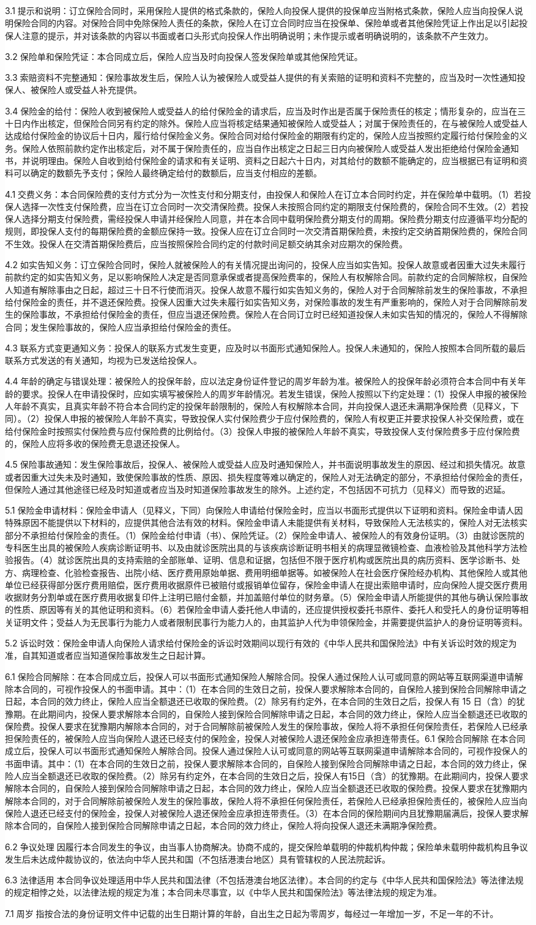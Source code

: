 3.1 提示和说明：订立保险合同时，采用保险人提供的格式条款的，保险人向投保人提供的投保单应当附格式条款，保险人应当向投保人说明保险合同的内容。对保险合同中免除保险人责任的条款，保险人在订立合同时应当在投保单、保险单或者其他保险凭证上作出足以引起投保人注意的提示，并对该条款的内容以书面或者口头形式向投保人作出明确说明；未作提示或者明确说明的，该条款不产生效力。

3.2 保险单和保险凭证：本合同成立后，保险人应当及时向投保人签发保险单或其他保险凭证。

3.3 索赔资料不完整通知：保险事故发生后，保险人认为被保险人或受益人提供的有关索赔的证明和资料不完整的，应当及时一次性通知投保人、被保险人或受益人补充提供。

3.4 保险金的给付：保险人收到被保险人或受益人的给付保险金的请求后，应当及时作出是否属于保险责任的核定；情形复杂的，应当在三十日内作出核定，但保险合同另有约定的除外。保险人应当将核定结果通知被保险人或受益人；对属于保险责任的，在与被保险人或受益人达成给付保险金的协议后十日内，履行给付保险金义务。保险合同对给付保险金的期限有约定的，保险人应当按照约定履行给付保险金的义务。保险人依照前款约定作出核定后，对不属于保险责任的，应当自作出核定之日起三日内向被保险人或受益人发出拒绝给付保险金通知书，并说明理由。保险人自收到给付保险金的请求和有关证明、资料之日起六十日内，对其给付的数额不能确定的，应当根据已有证明和资料可以确定的数额先予支付；保险人最终确定给付的数额后，应当支付相应的差额。

4.1 交费义务：本合同保险费的支付方式分为一次性支付和分期支付，由投保人和保险人在订立本合同时约定，并在保险单中载明。（1）若投保人选择一次性支付保险费，应当在订立合同时一次交清保险费。投保人未按照合同约定的期限支付保险费的，保险合同不生效。（2）若投保人选择分期支付保险费，需经投保人申请并经保险人同意，并在本合同中载明保险费分期支付的周期。保险费分期支付应遵循平均分配的规则，即投保人支付的每期保险费的金额应保持一致。投保人应在订立合同时一次交清首期保险费，未按约定交纳首期保险费的，保险合同不生效。投保人在交清首期保险费后，应当按照保险合同约定的付款时间足额交纳其余对应期次的保险费。

4.2 如实告知义务：订立保险合同时，保险人就被保险人的有关情况提出询问的，投保人应当如实告知。投保人故意或者因重大过失未履行前款约定的如实告知义务，足以影响保险人决定是否同意承保或者提高保险费率的，保险人有权解除合同。前款约定的合同解除权，自保险人知道有解除事由之日起，超过三十日不行使而消灭。投保人故意不履行如实告知义务的，保险人对于合同解除前发生的保险事故，不承担给付保险金的责任，并不退还保险费。投保人因重大过失未履行如实告知义务，对保险事故的发生有严重影响的，保险人对于合同解除前发生的保险事故，不承担给付保险金的责任，但应当退还保险费。保险人在合同订立时已经知道投保人未如实告知的情况的，保险人不得解除合同；发生保险事故的，保险人应当承担给付保险金的责任。

4.3 联系方式变更通知义务：投保人的联系方式发生变更，应及时以书面形式通知保险人。投保人未通知的，保险人按照本合同所载的最后联系方式发送的有关通知，均视为已发送给投保人。

4.4 年龄的确定与错误处理：被保险人的投保年龄，应以法定身份证件登记的周岁年龄为准。被保险人的投保年龄必须符合本合同中有关年龄的要求。投保人在申请投保时，应如实填写被保险人的周岁年龄情况。若发生错误，保险人按照以下约定处理：（1）投保人申报的被保险人年龄不真实，且真实年龄不符合本合同约定的投保年龄限制的，保险人有权解除本合同，并向投保人退还未满期净保险费（见释义，下同）。（2）投保人申报的被保险人年龄不真实，导致投保人实付保险费少于应付保险费的，保险人有权更正并要求投保人补交保险费，或在给付保险金时按照实付保险费与应付保险费的比例给付。（3）投保人申报的被保险人年龄不真实，导致投保人支付保险费多于应付保险费的，保险人应将多收的保险费无息退还投保人。

4.5 保险事故通知：发生保险事故后，投保人、被保险人或受益人应及时通知保险人，并书面说明事故发生的原因、经过和损失情况。故意或者因重大过失未及时通知，致使保险事故的性质、原因、损失程度等难以确定的，保险人对无法确定的部分，不承担给付保险金的责任，但保险人通过其他途径已经及时知道或者应当及时知道保险事故发生的除外。上述约定，不包括因不可抗力（见释义）而导致的迟延。

5.1 保险金申请材料：保险金申请人（见释义，下同）向保险人申请给付保险金时，应当以书面形式提供以下证明和资料。保险金申请人因特殊原因不能提供以下材料的，应提供其他合法有效的材料。保险金申请人未能提供有关材料，导致保险人无法核实的，保险人对无法核实部分不承担给付保险金的责任。（1）保险金给付申请（书）、保险凭证。（2）保险金申请人、被保险人的有效身份证明。（3）由就诊医院的专科医生出具的被保险人疾病诊断证明书、以及由就诊医院出具的与该疾病诊断证明书相关的病理显微镜检查、血液检验及其他科学方法检验报告。（4）就诊医院出具的支持索赔的全部账单、证明、信息和证据，包括但不限于医疗机构或医院出具的病历资料、医学诊断书、处方、病理检查、化验检查报告、出院小结、医疗费用原始单据、费用明细单据等。如被保险人在社会医疗保险经办机构、其他保险人或其他单位已经获得部分医疗费用赔偿，医疗费用收据原件已被赔付或报销单位留存，保险金申请人在提出索赔申请时，应向保险人提交医疗费用收据财务分割单或在医疗费用收据复印件上注明已赔付金额，并加盖赔付单位的财务章。（5）保险金申请人所能提供的其他与确认保险事故的性质、原因等有关的其他证明和资料。（6）若保险金申请人委托他人申请的，还应提供授权委托书原件、委托人和受托人的身份证明等相关证明文件；受益人为无民事行为能力人或者限制民事行为能力人的，由其监护人代为申领保险金，并需要提供监护人的身份证明等资料。

5.2 诉讼时效：保险金申请人向保险人请求给付保险金的诉讼时效期间以现行有效的《中华人民共和国保险法》中有关诉讼时效的规定为准，自其知道或者应当知道保险事故发生之日起计算。

6.1 保险合同解除：在本合同成立后，投保人可以书面形式通知保险人解除合同。投保人通过保险人认可或同意的网站等互联网渠道申请解除本合同的，可视作投保人的书面申请。其中：（1）在本合同的生效日之前，投保人要求解除本合同的，自保险人接到保险合同解除申请之日起，本合同的效力终止，保险人应当全额退还已收取的保险费。（2）除另有约定外，在本合同的生效日之后，投保人有 15 日（含）的犹豫期。在此期间内，投保人要求解除本合同的，自保险人接到保险合同解除申请之日起，本合同的效力终止，保险人应当全额退还已收取的保险费。投保人要求在犹豫期内解除本合同的，对于合同解除前被保险人发生的保险事故，保险人将不承担任何保险责任，若保险人已经承担保险责任的，被保险人应当向保险人退还已经支付的保险金，投保人对被保险人退还保险金应承担连带责任。6.1 保险合同解除 在本合同成立后，投保人可以书面形式通知保险人解除合同。投保人通过保险人认可或同意的网站等互联网渠道申请解除本合同的，可视作投保人的书面申请。其中：（1）在本合同的生效日之前，投保人要求解除本合同的，自保险人接到保险合同解除申请之日起，本合同的效力终止，保险人应当全额退还已收取的保险费。（2）除另有约定外，在本合同的生效日之后，投保人有15日（含）的犹豫期。在此期间内，投保人要求解除本合同的，自保险人接到保险合同解除申请之日起，本合同的效力终止，保险人应当全额退还已收取的保险费。投保人要求在犹豫期内解除本合同的，对于合同解除前被保险人发生的保险事故，保险人将不承担任何保险责任，若保险人已经承担保险责任的，被保险人应当向保险人退还已经支付的保险金，投保人对被保险人退还保险金应承担连带责任。（3）在本合同的保险期间内且犹豫期届满后，投保人要求解除本合同的，自保险人接到保险合同解除申请之日起，本合同的效力终止，保险人将向投保人退还未满期净保险费。

6.2 争议处理 因履行本合同发生的争议，由当事人协商解决。协商不成的，提交保险单载明的仲裁机构仲裁；保险单未载明仲裁机构且争议发生后未达成仲裁协议的，依法向中华人民共和国（不包括港澳台地区）具有管辖权的人民法院起诉。

6.3 法律适用 本合同争议处理适用中华人民共和国法律（不包括港澳台地区法律）。本合同的约定与《中华人民共和国保险法》等法律法规的规定相悖之处，以法律法规的规定为准；本合同未尽事宜，以《中华人民共和国保险法》等法律法规的规定为准。

7.1 周岁 指按合法的身份证明文件中记载的出生日期计算的年龄，自出生之日起为零周岁，每经过一年增加一岁，不足一年的不计。
